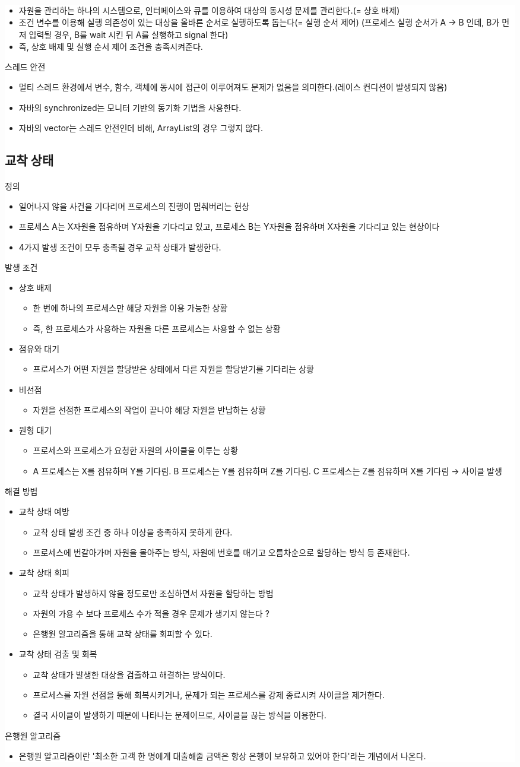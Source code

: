 - 자원을 관리하는 하나의 시스템으로, 인터페이스와 큐를 이용하여 대상의 동시성 문제를 관리한다.(= 상호 배제)
- 조건 변수를 이용해 실행 의존성이 있는 대상을 올바른 순서로 실행하도록 돕는다(= 실행 순서 제어) (프로세스 실행 순서가 A → B 인데, B가 먼저 입력될 경우, B를 wait 시킨 뒤 A를 실행하고 signal 한다)
- 즉, 상호 배제 및 실행 순서 제어 조건을 충족시켜준다.

스레드 안전

- 멀티 스레드 환경에서 변수, 함수, 객체에 동시에 접근이 이루어져도 문제가 없음을 의미한다.(레이스 컨디션이 발생되지 않음)

- 자바의 synchronized는 모니터 기반의 동기화 기법을 사용한다.
- 자바의 vector는 스레드 안전인데 비해, ArrayList의 경우 그렇지 않다.

## 교착 상태

정의

- 일어나지 않을 사건을 기다리며 프로세스의 진행이 멈춰버리는 현상

- 프로세스 A는 X자원을 점유하며 Y자원을 기다리고 있고, 프로세스 B는 Y자원을 점유하며 X자원을 기다리고 있는 현상이다
- 4가지 발생 조건이 모두 충족될 경우 교착 상태가 발생한다.

발생 조건

- 상호 배제

    - 한 번에 하나의 프로세스만 해당 자원을 이용 가능한 상황

    - 즉, 한 프로세스가 사용하는 자원을 다른 프로세스는 사용할 수 없는 상황
- 점유와 대기
    - 프로세스가 어떤 자원을 할당받은 상태에서 다른 자원을 할당받기를 기다리는 상황
- 비선점
    - 자원을 선점한 프로세스의 작업이 끝나야 해당 자원을 반납하는 상황
- 원형 대기
    - 프로세스와 프로세스가 요청한 자원의 사이클을 이루는 상황

    - A 프로세스는 X를 점유하며 Y를 기다림. B 프로세스는 Y를 점유하며 Z를 기다림. C 프로세스는 Z를 점유하며 X를 기다림 → 사이클 발생

해결 방법

- 교착 상태 예방

    - 교착 상태 발생 조건 중 하나 이상을 충족하지 못하게 한다.

    - 프로세스에 번갈아가며 자원을 몰아주는 방식, 자원에 번호를 매기고 오름차순으로 할당하는 방식 등 존재한다.
- 교착 상태 회피
    - 교착 상태가 발생하지 않을 정도로만 조심하면서 자원을 할당하는 방법

    - 자원의 가용 수 보다 프로세스 수가 적을 경우 문제가 생기지 않는다 ?
    - 은행원 알고리즘을 통해 교착 상태를 회피할 수 있다.
- 교착 상태 검출 및 회복
    - 교착 상태가 발생한 대상을 검출하고 해결하는 방식이다.

    - 프로세스를 자원 선점을 통해 회복시키거나, 문제가 되는 프로세스를 강제 종료시켜 사이클을 제거한다.
    - 결국 사이클이 발생하기 때문에 나타나는 문제이므로, 사이클을 끊는 방식을 이용한다.

은행원 알고리즘

- 은행원 알고리즘이란 '최소한 고객 한 명에게 대출해줄 금액은 항상 은행이 보유하고 있어야 한다'라는 개념에서 나온다.
